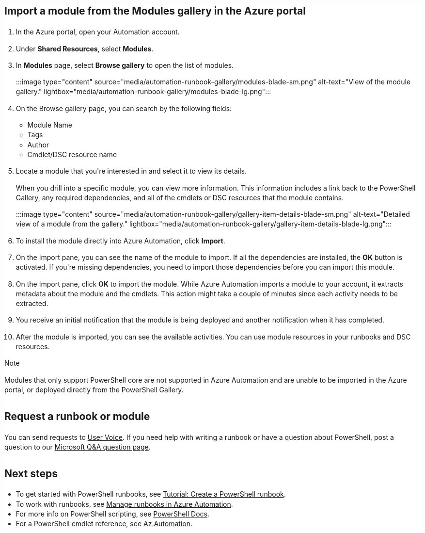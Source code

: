 ## Import a module from the Modules gallery in the Azure portal

1. In the Azure portal, open your Automation account.
1. Under **Shared Resources**, select **Modules**.
1. In **Modules** page, select **Browse gallery**  to open the list of modules.

      :::image type="content" source="media/automation-runbook-gallery/modules-blade-sm.png" alt-text="View of the module gallery." lightbox="media/automation-runbook-gallery/modules-blade-lg.png":::

1. On the Browse gallery page, you can search by the following fields:

   * Module Name
   * Tags
   * Author
   * Cmdlet/DSC resource name

1. Locate a module that you're interested in and select it to view its details.

   When you drill into a specific module, you can view more information. This information includes a link back to the PowerShell Gallery, any required dependencies, and all of the cmdlets or DSC resources that the module contains.

   :::image type="content" source="media/automation-runbook-gallery/gallery-item-details-blade-sm.png" alt-text="Detailed view of a module from the gallery." lightbox="media/automation-runbook-gallery/gallery-item-details-blade-lg.png":::

1. To install the module directly into Azure Automation, click **Import**.
1. On the Import pane, you can see the name of the module to import. If all the dependencies are installed, the **OK** button is activated. If you're missing dependencies, you need to import those dependencies before you can import this module.
1. On the Import pane, click **OK** to import the module. While Azure Automation imports a module to your account, it extracts metadata about the module and the cmdlets. This action might take a couple of minutes since each activity needs to be extracted.
1. You receive an initial notification that the module is being deployed and another notification when it has completed.
1. After the module is imported, you can see the available activities. You can use module resources in your runbooks and DSC resources.

> [!NOTE]
> Modules that only support PowerShell core are not supported in Azure Automation and are unable to be imported in the Azure portal, or deployed directly from the PowerShell Gallery.

## Request a runbook or module

You can send requests to [User Voice](https://feedback.azure.com/d365community/forum/8ddd03a2-0225-ec11-b6e6-000d3a4f0858).  If you need help with writing a runbook or have a question about PowerShell, post a question to our [Microsoft Q&A question page](/answers/topics/azure-automation.html).

## Next steps

* To get started with PowerShell runbooks, see [Tutorial: Create a PowerShell runbook](./learn/powershell-runbook-managed-identity.md).
* To work with runbooks, see [Manage runbooks in Azure Automation](manage-runbooks.md).
* For more info on PowerShell scripting, see [PowerShell Docs](/powershell/scripting/overview).
* For a PowerShell cmdlet reference, see [Az.Automation](/powershell/module/az.automation).

